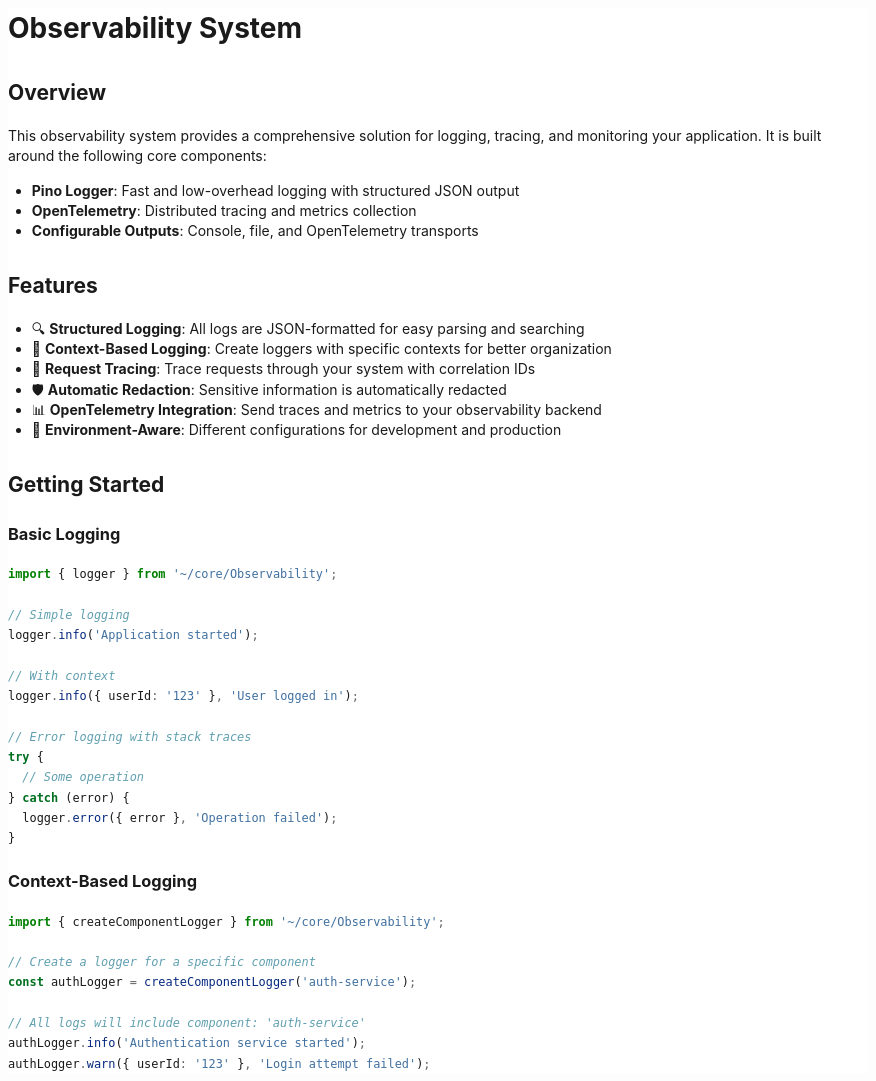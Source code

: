 # Observability System

## Overview

This observability system provides a comprehensive solution for logging, tracing, and monitoring your application. It is built around the following core components:

- **Pino Logger**: Fast and low-overhead logging with structured JSON output
- **OpenTelemetry**: Distributed tracing and metrics collection
- **Configurable Outputs**: Console, file, and OpenTelemetry transports

## Features

- 🔍 **Structured Logging**: All logs are JSON-formatted for easy parsing and searching
- 🧩 **Context-Based Logging**: Create loggers with specific contexts for better organization
- 🔄 **Request Tracing**: Trace requests through your system with correlation IDs
- 🛡️ **Automatic Redaction**: Sensitive information is automatically redacted
- 📊 **OpenTelemetry Integration**: Send traces and metrics to your observability backend
- 🧪 **Environment-Aware**: Different configurations for development and production

## Getting Started

### Basic Logging

```typescript
import { logger } from '~/core/Observability';

// Simple logging
logger.info('Application started');

// With context
logger.info({ userId: '123' }, 'User logged in');

// Error logging with stack traces
try {
  // Some operation
} catch (error) {
  logger.error({ error }, 'Operation failed');
}
```

### Context-Based Logging

```typescript
import { createComponentLogger } from '~/core/Observability';

// Create a logger for a specific component
const authLogger = createComponentLogger('auth-service');

// All logs will include component: 'auth-service'
authLogger.info('Authentication service started');
authLogger.warn({ userId: '123' }, 'Login attempt failed');
```

